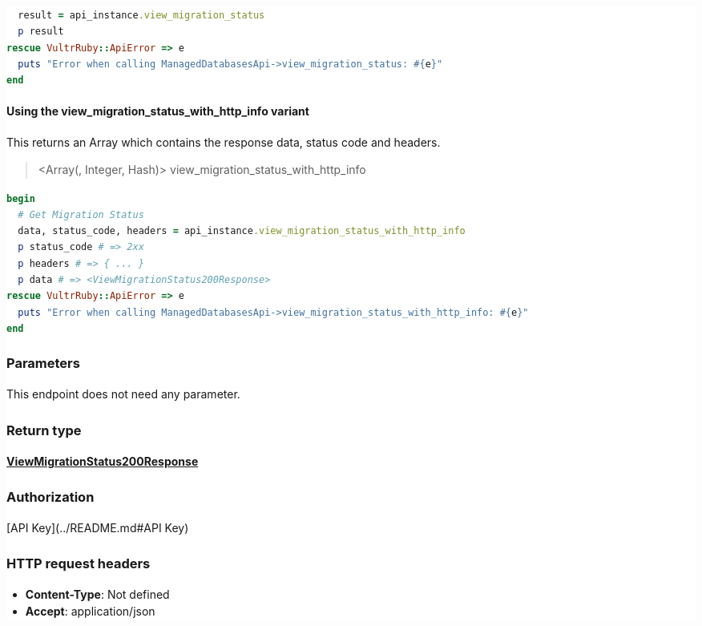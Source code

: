 ```ruby
  result = api_instance.view_migration_status
  p result
rescue VultrRuby::ApiError => e
  puts "Error when calling ManagedDatabasesApi->view_migration_status: #{e}"
end
```

#### Using the view_migration_status_with_http_info variant

This returns an Array which contains the response data, status code and headers.

> <Array(<ViewMigrationStatus200Response>, Integer, Hash)> view_migration_status_with_http_info

```ruby
begin
  # Get Migration Status
  data, status_code, headers = api_instance.view_migration_status_with_http_info
  p status_code # => 2xx
  p headers # => { ... }
  p data # => <ViewMigrationStatus200Response>
rescue VultrRuby::ApiError => e
  puts "Error when calling ManagedDatabasesApi->view_migration_status_with_http_info: #{e}"
end
```

### Parameters

This endpoint does not need any parameter.

### Return type

[**ViewMigrationStatus200Response**](ViewMigrationStatus200Response.md)

### Authorization

[API Key](../README.md#API Key)

### HTTP request headers

- **Content-Type**: Not defined
- **Accept**: application/json

